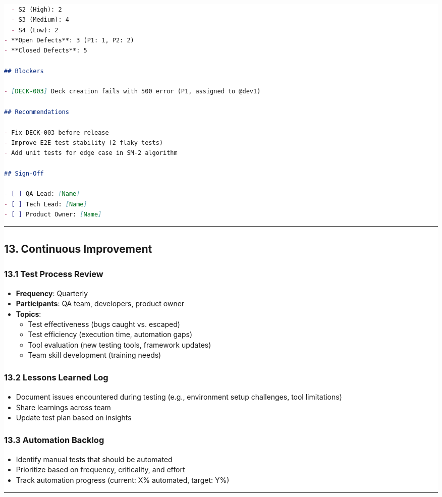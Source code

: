 ```markdown
  - S2 (High): 2
  - S3 (Medium): 4
  - S4 (Low): 2
- **Open Defects**: 3 (P1: 1, P2: 2)
- **Closed Defects**: 5

## Blockers

- [DECK-003] Deck creation fails with 500 error (P1, assigned to @dev1)

## Recommendations

- Fix DECK-003 before release
- Improve E2E test stability (2 flaky tests)
- Add unit tests for edge case in SM-2 algorithm

## Sign-Off

- [ ] QA Lead: [Name]
- [ ] Tech Lead: [Name]
- [ ] Product Owner: [Name]
```

---

## 13. Continuous Improvement

### 13.1 Test Process Review

- **Frequency**: Quarterly
- **Participants**: QA team, developers, product owner
- **Topics**:
  - Test effectiveness (bugs caught vs. escaped)
  - Test efficiency (execution time, automation gaps)
  - Tool evaluation (new testing tools, framework updates)
  - Team skill development (training needs)

### 13.2 Lessons Learned Log

- Document issues encountered during testing (e.g., environment setup challenges, tool limitations)
- Share learnings across team
- Update test plan based on insights

### 13.3 Automation Backlog

- Identify manual tests that should be automated
- Prioritize based on frequency, criticality, and effort
- Track automation progress (current: X% automated, target: Y%)

---
